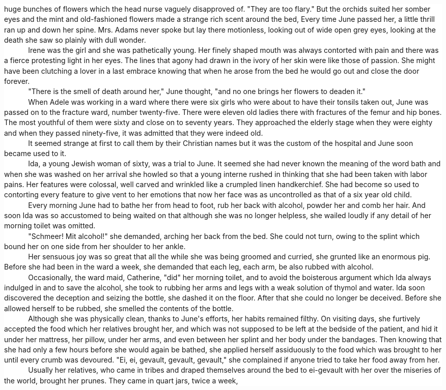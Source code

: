huge bunches of flowers which the head nurse vaguely disapproved of.
"They are too flary." But the orchids suited her somber eyes and the
mint and old-fashioned flowers made a strange rich scent around the bed,
Every time June passed her, a little thrill ran up and down her spine.
Mrs. Adams never spoke but lay there motionless, looking out of wide
open grey eyes, looking at the death she saw so plainly with dull
wonder.\
             Irene was the girl and she was pathetically young. Her
finely shaped mouth was always contorted with pain and there was a
fierce protesting light in her eyes. The lines that agony had drawn in
the ivory of her skin were like those of passion. She might have been
clutching a lover in a last embrace knowing that when he arose from the
bed he would go out and close the door forever.\
             "There is the smell of death around her," June thought,
"and no one brings her flowers to deaden it."\
             When Adele was working in a ward where there were six girls
who were about to have their tonsils taken out, June was passed on to
the fracture ward, number twenty-five. There were eleven old ladies
there with fractures of the femur and hip bones. The most youthful of
them were sixty and close on to seventy years. They approached the
elderly stage when they were eighty and when they passed ninety-five, it
was admitted that they were indeed old.\
             It seemed strange at first to call them by their Christian
names but it was the custom of the hospital and June soon became used to
it.\
             Ida, a young Jewish woman of sixty, was a trial to June. It
seemed she had never known the meaning of the word bath and when she was
washed on her arrival she howled so that a young interne rushed in
thinking that she had been taken with labor pains. Her features were
colossal, well carved and wrinkled like a crumpled linen handkerchief.
She had become so used to contorting every feature to give vent to her
emotions that now her face was as uncontrolled as that of a six year old
child.\
             Every morning June had to bathe her from head to foot, rub
her back with alcohol, powder her and comb her hair. And soon Ida was so
accustomed to being waited on that although she was no longer helpless,
she wailed loudly if any detail of her morning toilet was omitted.\
             "Schmeer! Mit alcohol!" she demanded, arching her back from
the bed. She could not turn, owing to the splint which bound her on one
side from her shoulder to her ankle.\
             Her sensuous joy was so great that all the while she was
being groomed and curried, she grunted like an enormous pig. Before she
had been in the ward a week, she demanded that each leg, each arm, be
also rubbed with alcohol.\
             Occasionally, the ward maid, Catherine, "did" her morning
toilet, and to avoid the boisterous argument which Ida always indulged
in and to save the alcohol, she took to rubbing her arms and legs with a
weak solution of thymol and water. Ida soon discovered the deception and
seizing the bottle, she dashed it on the floor. After that she could no
longer be deceived. Before she allowed herself to be rubbed, she smelled
the contents of the bottle.\
             Although she was physically clean, thanks to June's
efforts, her habits remained filthy. On visiting days, she furtively
accepted the food which her relatives brought her, and which was not
supposed to be left at the bedside of the patient, and hid it under her
mattress, her pillow, under her arms, and even between her splint and
her body under the bandages. Then knowing that she had only a few hours
before she would again be bathed, she applied herself assiduously to the
food which was brought to her until every crumb was devoured. "Ei, ei,
gevault, gevault, gevault," she complained if anyone tried to take her
food away from her.\
             Usually her relatives, who came in tribes and draped
themselves around the bed to ei-gevault with her over the miseries of
the world, brought her prunes. They came in quart jars, twice a week,